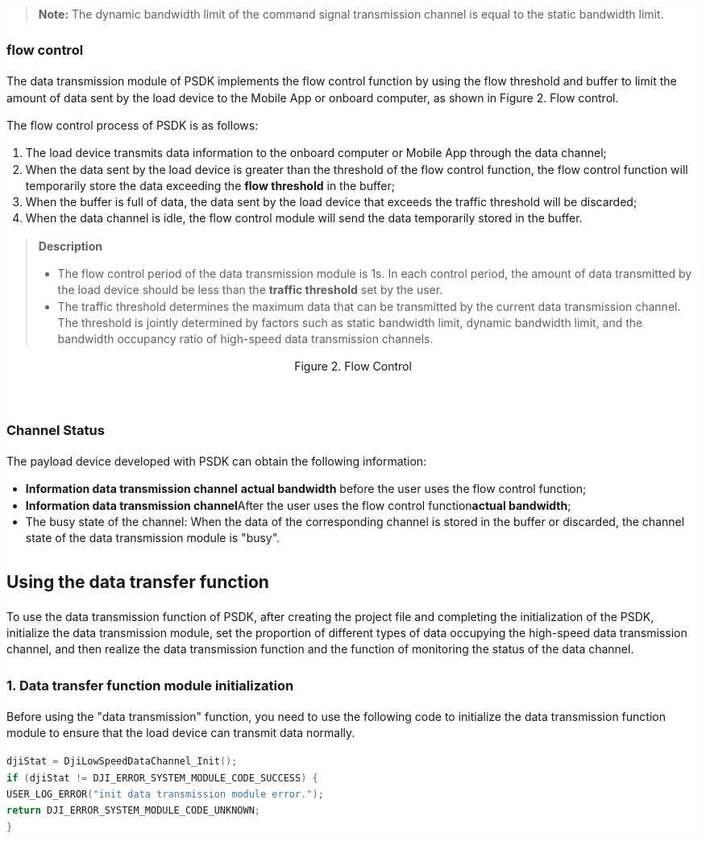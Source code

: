 > **Note:** The dynamic bandwidth limit of the command signal transmission channel is equal to the static bandwidth limit.

### flow control
The data transmission module of PSDK implements the flow control function by using the flow threshold and buffer to limit the amount of data sent by the load device to the Mobile App or onboard computer, as shown in Figure 2. Flow control.

The flow control process of PSDK is as follows:

1. The load device transmits data information to the onboard computer or Mobile App through the data channel;
2. When the data sent by the load device is greater than the threshold of the flow control function, the flow control function will temporarily store the data exceeding the **flow threshold** in the buffer;
3. When the buffer is full of data, the data sent by the load device that exceeds the traffic threshold will be discarded;
4. When the data channel is idle, the flow control module will send the data temporarily stored in the buffer.

> **Description**
> * The flow control period of the data transmission module is 1s. In each control period, the amount of data transmitted by the load device should be less than the **traffic threshold** set by the user.
> * The traffic threshold determines the maximum data that can be transmitted by the current data transmission channel. The threshold is jointly determined by factors such as static bandwidth limit, dynamic bandwidth limit, and the bandwidth occupancy ratio of high-speed data transmission channels.

<div>
<div style="text-align: center"><p>Figure 2. Flow Control</p>
</div>
<div style="text-align: center"><p><span>
<img src="https://terra-1-g.djicdn.com/84f990b0bbd145e6a3930de0c55d3b2b/admin/doc/31f4d61a-7707-4307-8dce-f3e6ed9f10d5.png" width="200" alt/></span></p>
</div></div>

### Channel Status
The payload device developed with PSDK can obtain the following information:
* **Information data transmission channel** **actual bandwidth** before the user uses the flow control function;
* **Information data transmission channel**After the user uses the flow control function**actual bandwidth**;
* The busy state of the channel: When the data of the corresponding channel is stored in the buffer or discarded, the channel state of the data transmission module is "busy".

## Using the data transfer function
To use the data transmission function of PSDK, after creating the project file and completing the initialization of the PSDK, initialize the data transmission module, set the proportion of different types of data occupying the high-speed data transmission channel, and then realize the data transmission function and the function of monitoring the status of the data channel.
### 1. Data transfer function module initialization
Before using the "data transmission" function, you need to use the following code to initialize the data transmission function module to ensure that the load device can transmit data normally.
```c
djiStat = DjiLowSpeedDataChannel_Init();
if (djiStat != DJI_ERROR_SYSTEM_MODULE_CODE_SUCCESS) {
USER_LOG_ERROR("init data transmission module error.");
return DJI_ERROR_SYSTEM_MODULE_CODE_UNKNOWN;
}
```
